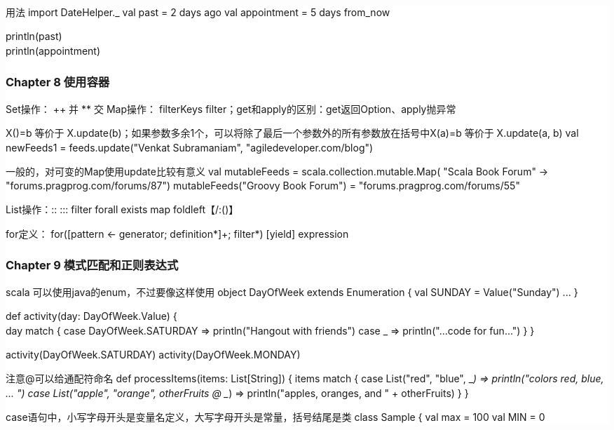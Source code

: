 用法
import DateHelper._
val past = 2 days ago
val appointment = 5 days from_now

println(past)     
println(appointment)

### Chapter 8 使用容器

Set操作： ++ 并 ** 交
Map操作： filterKeys filter；get和apply的区别：get返回Option、apply抛异常

X()=b 等价于 X.update(b)；如果参数多余1个，可以将除了最后一个参数外的所有参数放在括号中X(a)=b 等价于 X.update(a, b)
val newFeeds1 = feeds.update("Venkat Subramaniam", "agiledeveloper.com/blog")

一般的，对可变的Map使用update比较有意义
val mutableFeeds = scala.collection.mutable.Map(
    "Scala Book Forum" -> "forums.pragprog.com/forums/87")
mutableFeeds("Groovy Book Forum") = "forums.pragprog.com/forums/55"

List操作：:: ::: filter forall exists map foldleft【/:()】

for定义：
for([pattern <- generator; definition*]+; filter*)
  [yield] expression

### Chapter 9 模式匹配和正则表达式

scala 可以使用java的enum，不过要像这样使用
object DayOfWeek extends Enumeration { 
  val SUNDAY = Value("Sunday")
  ...
}

def activity(day: DayOfWeek.Value) {                 
  day match {
    case DayOfWeek.SATURDAY => println("Hangout with friends")
    case _ => println("...code for fun...")
  }
}

activity(DayOfWeek.SATURDAY)
activity(DayOfWeek.MONDAY)

注意@可以给通配符命名
def processItems(items: List[String]) {
  items match {
    case List("red", "blue", _*) => println("colors red, blue, ... ")
    case List("apple", "orange", otherFruits @ _*) => 
      println("apples, oranges, and " + otherFruits)
  }
}

case语句中，小写字母开头是变量名定义，大写字母开头是常量，括号结尾是类
class Sample {
  val max = 100
  val MIN = 0
